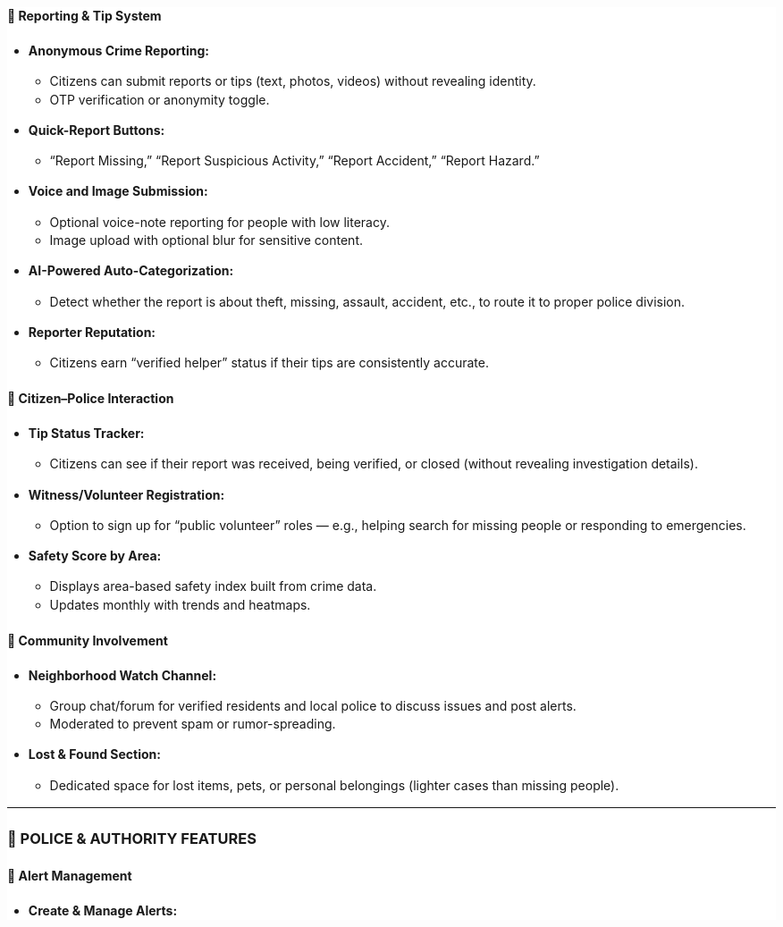 #### 🔹 Reporting & Tip System

- **Anonymous Crime Reporting:**

  - Citizens can submit reports or tips (text, photos, videos) without revealing identity.
  - OTP verification or anonymity toggle.

- **Quick-Report Buttons:**

  - “Report Missing,” “Report Suspicious Activity,” “Report Accident,” “Report Hazard.”

- **Voice and Image Submission:**

  - Optional voice-note reporting for people with low literacy.
  - Image upload with optional blur for sensitive content.

- **AI-Powered Auto-Categorization:**

  - Detect whether the report is about theft, missing, assault, accident, etc., to route it to proper police division.

- **Reporter Reputation:**

  - Citizens earn “verified helper” status if their tips are consistently accurate.

#### 🔹 Citizen–Police Interaction

- **Tip Status Tracker:**

  - Citizens can see if their report was received, being verified, or closed (without revealing investigation details).

- **Witness/Volunteer Registration:**

  - Option to sign up for “public volunteer” roles — e.g., helping search for missing people or responding to emergencies.

- **Safety Score by Area:**

  - Displays area-based safety index built from crime data.
  - Updates monthly with trends and heatmaps.

#### 🔹 Community Involvement

- **Neighborhood Watch Channel:**

  - Group chat/forum for verified residents and local police to discuss issues and post alerts.
  - Moderated to prevent spam or rumor-spreading.

- **Lost & Found Section:**

  - Dedicated space for lost items, pets, or personal belongings (lighter cases than missing people).

---

### 👮 POLICE & AUTHORITY FEATURES

#### 🔹 Alert Management

- **Create & Manage Alerts:**
